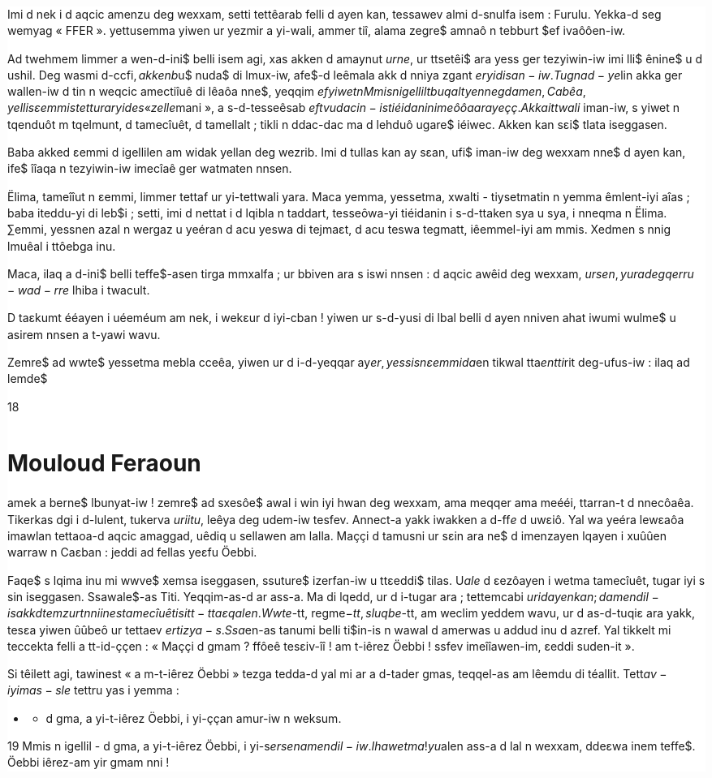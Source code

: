 Imi d nek i d aqcic amenzu deg wexxam, setti tettêarab felli d ayen kan, tessawev almi d-snulfa isem : Furulu. Yekka-d seg wemyag « FFER ». yettusemma yiwen ur yezmir a yi-wali, ammer tiî, alama zegre$ amnaô n tebburt $ef ivaôôen-iw.

Ad twehmem limmer a wen-d-ini$ belli isem agi, xas akken d amaynut $urne$, ur ttsetêi$ ara yess ger tezyiwin-iw imi lli$ ênine$ u d ushil. Deg wasmi d-ccfi$, akken b$u$ nuda$ di lmux-iw, afe$-d leêmala akk d nniya zgant $er yidisan-iw. Tugna d-ye$lin akka ger wallen-iw d tin n weqcic amectiîuê di lêaôa nne$, yeqqim $ef yiwet n
Mmis n igellil tbuqalt yennegdamen, Cabêa, yellis εemmis tetturar yides « zelle$mani », a s-d-tesseêsab $ef tvudacin-is tiéidanin imeôôa ar a yeçç. Akka i ttwali$ iman-iw, s yiwet n tqenduôt m tqelmunt, d tamecîuêt, d tamellalt ; tikli n ddac-dac ma d lehduô ugare$ iéiwec. Akken kan sεi$ tlata iseggasen.

Baba akked εemmi d igellilen am widak yellan deg wezrib. Imi d tullas kan ay sεan, ufi$ iman-iw deg wexxam nne$ d ayen kan, ife$ îîaqa n tezyiwin-iw imecîaê ger watmaten nnsen.

Ëlima, tameîîut n εemmi, limmer tettaf ur yi-tettwali yara. Maca yemma, yessetma, xwalti - tiysetmatin n yemma êmlent-iyi aîas ; baba iteddu-yi di leb$i ; setti, imi d nettat i d lqibla n taddart, tesseôwa-yi tiéidanin i s-d-ttaken sya u sya, i nneqma n Ëlima. ∑emmi, yessnen azal n wergaz u yeéran d acu yeswa di tejmaεt, d acu teswa tegmatt, iêemmel-iyi am mmis. Xedmen s nnig lmuêal i ttôebga inu.

Maca, ilaq a d-ini$ belli teffe$-asen tirga mmxalfa ; ur bbiven ara s iswi nnsen : d aqcic awêid deg wexxam, $ursen, yura deg qerru-w a d-rre$ lhiba i twacult.

D taεkumt ééayen i uéeméum am nek, i wekεur d iyi-cban ! yiwen ur s-d-yusi di lbal belli d ayen nniven ahat iwumi wulme$ u asirem nnsen a t-yawi wavu.

Zemre$ ad wwte$ yessetma mebla cceêa, yiwen ur d i-d-yeqqar ay$er, yessis n εemmi da$en tikwal tta$ent ti$rit deg-ufus-iw : ilaq ad lemde$

18
# Mouloud Feraoun

amek a berne$ lbunyat-iw ! zemre$ ad sxesôe$ awal i win iyi hwan deg wexxam, ama meqqer ama meééi, ttarran-t d nnecôaêa. Tikerkas dgi i d-lulent, tukerva $uri i tu$, leêya deg udem-iw tesfev. Annect-a yakk iwakken a d-ff$e$ d uwεiô. Yal wa yeéra lewεaôa imawlan tettaoa-d aqcic amaggad, uêdiq u sellawen am lalla. Maççi d tamusni ur sεin ara ne$ d imenzayen lqayen i xuûûen warraw n Caεban : jeddi ad fellas yeεfu Öebbi.

Faqe$ s lqima inu mi wwve$ xemsa iseggasen, ssuture$ izerfan-iw u ttεeddi$ tilas. U$ale$ d εezôayen i wetma tamecîuêt, tugar iyi s sin iseggasen. Ssawale$-as Titi. Yeqqim-as-d ar ass-a. Ma di lqedd, ur d i-tugar ara ; tettemcabi $uri d ayen kan ; d amendil-is akk d temzurt nni ines tamecîuêt i s itt-ttaεqalen. Wwte$-tt, regme$-tt, sluqbe$-tt, am weclim yeddem wavu, ur d as-d-tuqiε ara yakk, tesεa yiwen ûûbeô ur tettaev $er tizya-s. Ssa$en-as tanumi belli ti$in-is n wawal d amerwas u addud inu d azref. Yal tikkelt mi teccekta felli a tt-id-ççen : « Maççi d gmam ? ffôeê tesεiv-îî ! am t-iêrez Öebbi ! ssfev imeîîawen-im, εeddi suden-it ».

Si têilett agi, tawinest « a m-t-iêrez Öebbi » tezga tedda-d yal mi ar a d-tader gmas, teqqel-as am lêemdu di téallit. Tett$av-iyi ma s-sle$ tettru yas i yemma :

- - d gma, a yi-t-iêrez Öebbi, i yi-ççan amur-iw n weksum.

19
Mmis n igellil - d gma, a yi-t-iêrez Öebbi, i yi-s$ersen amendil- iw. Ih a wetma ! yu$alen ass-a d lal n wexxam, ddeεwa inem teffe$. Öebbi iêrez-am yir gmam nni !
